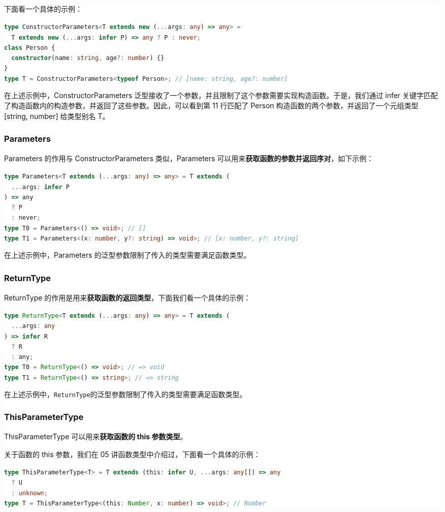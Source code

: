 下面看一个具体的示例：

```ts
type ConstructorParameters<T extends new (...args: any) => any> =
  T extends new (...args: infer P) => any ? P : never;
class Person {
  constructor(name: string, age?: number) {}
}
type T = ConstructorParameters<typeof Person>; // [name: string, age?: number]
```

在上述示例中，ConstructorParameters 泛型接收了一个参数，并且限制了这个参数需要实现构造函数。于是，我们通过 infer 关键字匹配了构造函数内的构造参数，并返回了这些参数。因此，可以看到第 11 行匹配了 Person 构造函数的两个参数，并返回了一个元组类型 \[string, number\] 给类型别名 T。

### Parameters

Parameters 的作用与 ConstructorParameters 类似，Parameters 可以用来**获取函数的参数并返回序对**，如下示例：

```ts
type Parameters<T extends (...args: any) => any> = T extends (
  ...args: infer P
) => any
  ? P
  : never;
type T0 = Parameters<() => void>; // []
type T1 = Parameters<(x: number, y?: string) => void>; // [x: number, y?: string]
```

在上述示例中，Parameters 的泛型参数限制了传入的类型需要满足函数类型。

### ReturnType

ReturnType 的作用是用来**获取函数的返回类型**，下面我们看一个具体的示例：

```ts
type ReturnType<T extends (...args: any) => any> = T extends (
  ...args: any
) => infer R
  ? R
  : any;
type T0 = ReturnType<() => void>; // => void
type T1 = ReturnType<() => string>; // => string
```

在上述示例中，`ReturnType`的泛型参数限制了传入的类型需要满足函数类型。

### ThisParameterType

ThisParameterType 可以用来**获取函数的 this 参数类型**。

关于函数的 this 参数，我们在 05 讲函数类型中介绍过，下面看一个具体的示例：

```ts
type ThisParameterType<T> = T extends (this: infer U, ...args: any[]) => any
  ? U
  : unknown;
type T = ThisParameterType<(this: Number, x: number) => void>; // Number
```


  [K in Extract<keyof T, keyof U>]: T[K];
  [P in K]: T;